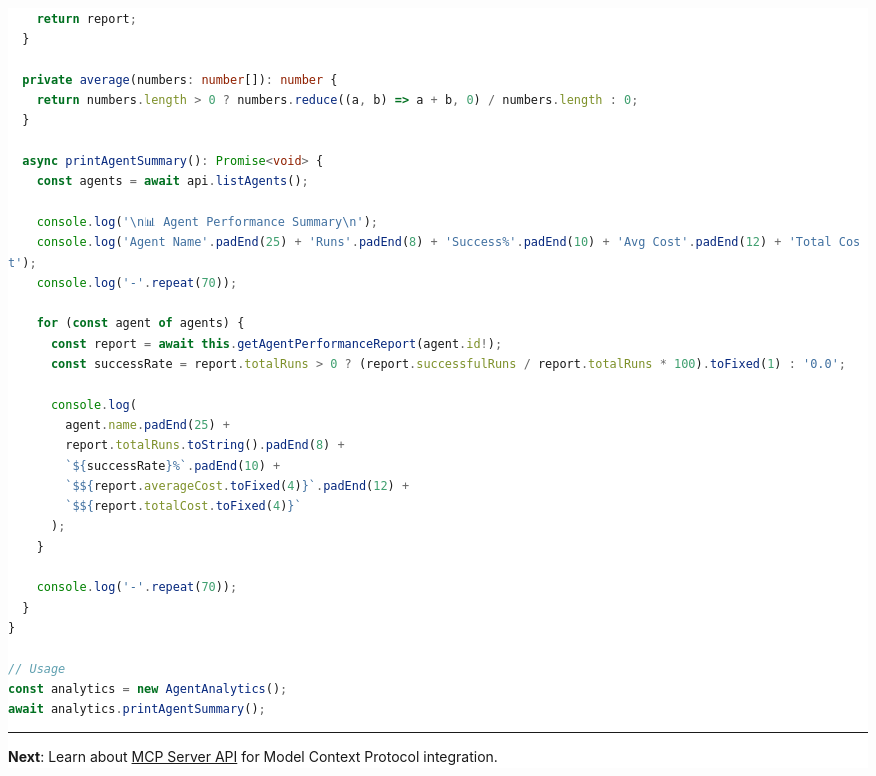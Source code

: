 ```typescript
    return report;
  }

  private average(numbers: number[]): number {
    return numbers.length > 0 ? numbers.reduce((a, b) => a + b, 0) / numbers.length : 0;
  }

  async printAgentSummary(): Promise<void> {
    const agents = await api.listAgents();
    
    console.log('\n📊 Agent Performance Summary\n');
    console.log('Agent Name'.padEnd(25) + 'Runs'.padEnd(8) + 'Success%'.padEnd(10) + 'Avg Cost'.padEnd(12) + 'Total Cost');
    console.log('-'.repeat(70));
    
    for (const agent of agents) {
      const report = await this.getAgentPerformanceReport(agent.id!);
      const successRate = report.totalRuns > 0 ? (report.successfulRuns / report.totalRuns * 100).toFixed(1) : '0.0';
      
      console.log(
        agent.name.padEnd(25) +
        report.totalRuns.toString().padEnd(8) +
        `${successRate}%`.padEnd(10) +
        `$${report.averageCost.toFixed(4)}`.padEnd(12) +
        `$${report.totalCost.toFixed(4)}`
      );
    }
    
    console.log('-'.repeat(70));
  }
}

// Usage
const analytics = new AgentAnalytics();
await analytics.printAgentSummary();
```

---

**Next**: Learn about [MCP Server API](./mcp-server-api.md) for Model Context Protocol integration.